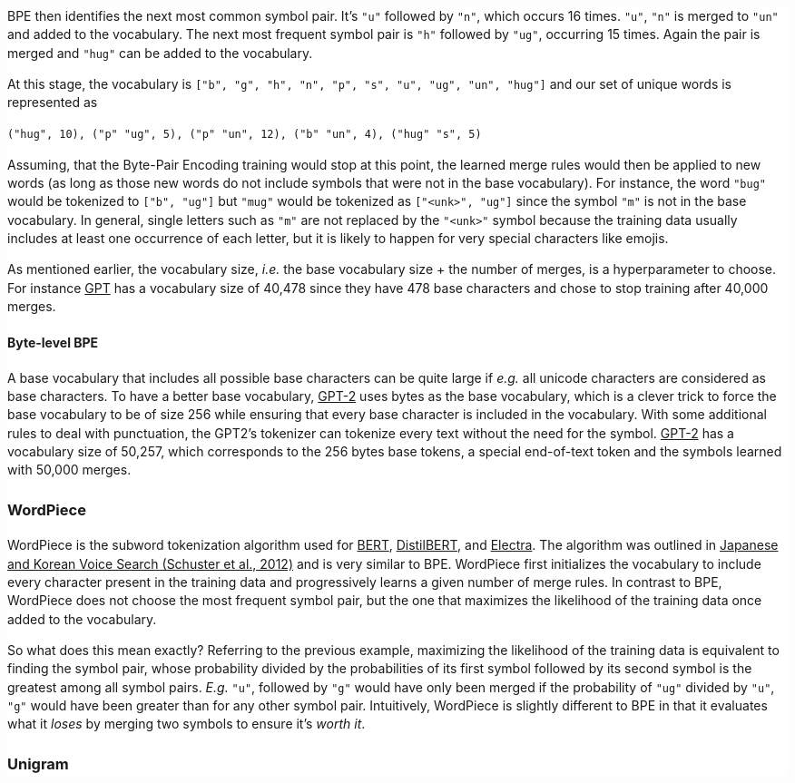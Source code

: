BPE then identifies the next most common symbol pair. It’s `"u"` followed by `"n"`, which occurs 16 times. `"u"`, `"n"` is merged to `"un"` and added to the vocabulary. The next most frequent symbol pair is `"h"` followed by `"ug"`, occurring 15 times. Again the pair is merged and `"hug"` can be added to the vocabulary.

At this stage, the vocabulary is `["b", "g", "h", "n", "p", "s", "u", "ug", "un", "hug"]` and our set of unique words is represented as

```
("hug", 10), ("p" "ug", 5), ("p" "un", 12), ("b" "un", 4), ("hug" "s", 5)
```

Assuming, that the Byte-Pair Encoding training would stop at this point, the learned merge rules would then be applied to new words (as long as those new words do not include symbols that were not in the base vocabulary). For instance, the word `"bug"` would be tokenized to `["b", "ug"]` but `"mug"` would be tokenized as `["<unk>", "ug"]` since the symbol `"m"` is not in the base vocabulary. In general, single letters such as `"m"` are not replaced by the `"<unk>"` symbol because the training data usually includes at least one occurrence of each letter, but it is likely to happen for very special characters like emojis.

As mentioned earlier, the vocabulary size, _i.e._ the base vocabulary size + the number of merges, is a hyperparameter to choose. For instance [GPT](model_doc/gpt) has a vocabulary size of 40,478 since they have 478 base characters and chose to stop training after 40,000 merges.

#### Byte-level BPE

A base vocabulary that includes all possible base characters can be quite large if _e.g._ all unicode characters are considered as base characters. To have a better base vocabulary, [GPT-2](https://cdn.openai.com/better-language-models/language_models_are_unsupervised_multitask_learners.pdf) uses bytes as the base vocabulary, which is a clever trick to force the base vocabulary to be of size 256 while ensuring that every base character is included in the vocabulary. With some additional rules to deal with punctuation, the GPT2’s tokenizer can tokenize every text without the need for the <unk> symbol. [GPT-2](model_doc/gpt) has a vocabulary size of 50,257, which corresponds to the 256 bytes base tokens, a special end-of-text token and the symbols learned with 50,000 merges.

### WordPiece

WordPiece is the subword tokenization algorithm used for [BERT](model_doc/bert), [DistilBERT](model_doc/distilbert), and [Electra](model_doc/electra). The algorithm was outlined in [Japanese and Korean Voice Search (Schuster et al., 2012)](https://static.googleusercontent.com/media/research.google.com/ja//pubs/archive/37842.pdf) and is very similar to BPE. WordPiece first initializes the vocabulary to include every character present in the training data and progressively learns a given number of merge rules. In contrast to BPE, WordPiece does not choose the most frequent symbol pair, but the one that maximizes the likelihood of the training data once added to the vocabulary.

So what does this mean exactly? Referring to the previous example, maximizing the likelihood of the training data is equivalent to finding the symbol pair, whose probability divided by the probabilities of its first symbol followed by its second symbol is the greatest among all symbol pairs. _E.g._ `"u"`, followed by `"g"` would have only been merged if the probability of `"ug"` divided by `"u"`, `"g"` would have been greater than for any other symbol pair. Intuitively, WordPiece is slightly different to BPE in that it evaluates what it _loses_ by merging two symbols to ensure it’s _worth it_.

### Unigram
